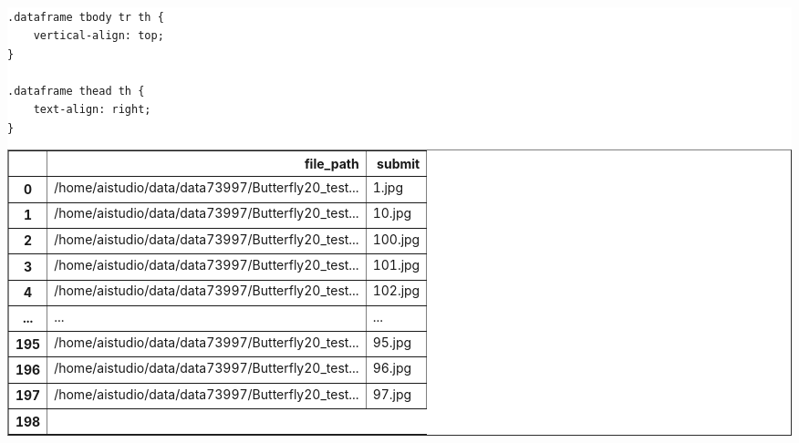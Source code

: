     .dataframe tbody tr th {
        vertical-align: top;
    }
    
    .dataframe thead th {
        text-align: right;
    }
</style>
<table border="1" class="dataframe">
  <thead>
    <tr style="text-align: right;">
      <th></th>
      <th>file_path</th>
      <th>submit</th>
    </tr>
  </thead>
  <tbody>
    <tr>
      <th>0</th>
      <td>/home/aistudio/data/data73997/Butterfly20_test...</td>
      <td>1.jpg</td>
    </tr>
    <tr>
      <th>1</th>
      <td>/home/aistudio/data/data73997/Butterfly20_test...</td>
      <td>10.jpg</td>
    </tr>
    <tr>
      <th>2</th>
      <td>/home/aistudio/data/data73997/Butterfly20_test...</td>
      <td>100.jpg</td>
    </tr>
    <tr>
      <th>3</th>
      <td>/home/aistudio/data/data73997/Butterfly20_test...</td>
      <td>101.jpg</td>
    </tr>
    <tr>
      <th>4</th>
      <td>/home/aistudio/data/data73997/Butterfly20_test...</td>
      <td>102.jpg</td>
    </tr>
    <tr>
      <th>...</th>
      <td>...</td>
      <td>...</td>
    </tr>
    <tr>
      <th>195</th>
      <td>/home/aistudio/data/data73997/Butterfly20_test...</td>
      <td>95.jpg</td>
    </tr>
    <tr>
      <th>196</th>
      <td>/home/aistudio/data/data73997/Butterfly20_test...</td>
      <td>96.jpg</td>
    </tr>
    <tr>
      <th>197</th>
      <td>/home/aistudio/data/data73997/Butterfly20_test...</td>
      <td>97.jpg</td>
    </tr>
    <tr>
      <th>198</th>